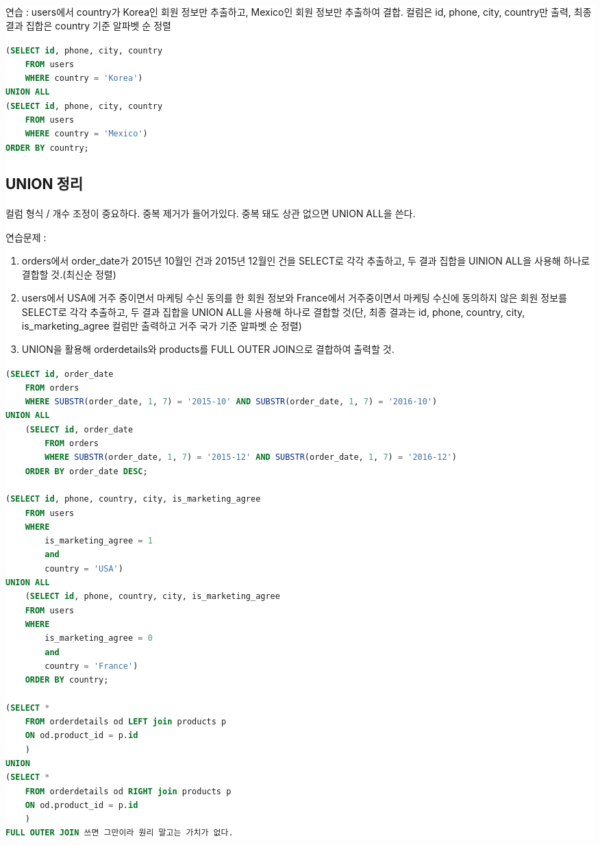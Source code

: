 연습 : users에서 country가 Korea인 회원 정보만 추출하고, Mexico인 회원 정보만 추출하여 결합. 컬럼은 id, phone, city, country만 출력, 최종 결과 집합은 country 기준 알파벳 순 정렬

```sql
(SELECT id, phone, city, country 
	FROM users 
	WHERE country = 'Korea') 
UNION ALL
(SELECT id, phone, city, country
	FROM users
	WHERE country = 'Mexico')
ORDER BY country;
```
## UNION 정리
컬럼 형식 / 개수 조정이 중요하다.
중복 제거가 들어가있다.
중복 돼도 상관 없으면 UNION ALL을 쓴다.

연습문제 : 
1. orders에서 order_date가 2015년 10월인 건과 2015년 12월인 건을 SELECT로 각각 추출하고,
두 결과 집합을 UINION ALL을 사용해 하나로 결합할 것.(최신순 정렬)

2. users에서 USA에 거주 중이면서 마케팅 수신 동의를 한 회원 정보와 France에서 거주중이면서 마케팅 수신에 동의하지 않은 회원 정보를 SELECT로 각각 추출하고, 두 결과 집합을 UNION ALL을 사용해 하나로 결합할 것(단, 최종 결과는 id, phone, country, city, is_marketing_agree 컬럼만 출력하고 거주 국가 기준 알파벳 순 정렬)

3. UNION을 활용해 orderdetails와 products를 FULL OUTER JOIN으로 결합하여 출력할 것.

```sql
(SELECT id, order_date
	FROM orders
	WHERE SUBSTR(order_date, 1, 7) = '2015-10' AND SUBSTR(order_date, 1, 7) = '2016-10')
UNION ALL
	(SELECT id, order_date
		FROM orders
		WHERE SUBSTR(order_date, 1, 7) = '2015-12' AND SUBSTR(order_date, 1, 7) = '2016-12')
	ORDER BY order_date DESC;
		
(SELECT id, phone, country, city, is_marketing_agree
	FROM users
	WHERE 
		is_marketing_agree = 1 
		and
		country = 'USA')
UNION ALL
	(SELECT id, phone, country, city, is_marketing_agree
	FROM users
	WHERE 
		is_marketing_agree = 0 
		and
		country = 'France')
	ORDER BY country;
	
(SELECT *
	FROM orderdetails od LEFT join products p
	ON od.product_id = p.id
	)
UNION 
(SELECT *
	FROM orderdetails od RIGHT join products p
	ON od.product_id = p.id
	) 
FULL OUTER JOIN 쓰면 그만이라 원리 말고는 가치가 없다.
```

